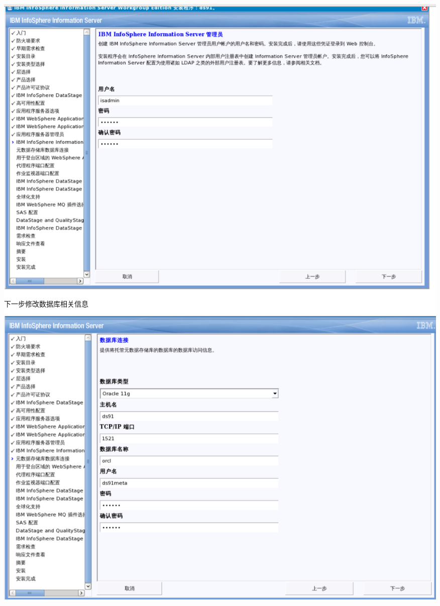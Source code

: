 ![img](../img_src/1EA389C145524083A4B8652EE63155A8/clipboard.png)

下一步修改数据库相关信息

![img](../img_src/3CD2C4BA03894511849F0C72E2A060E5/clipboard.png)
